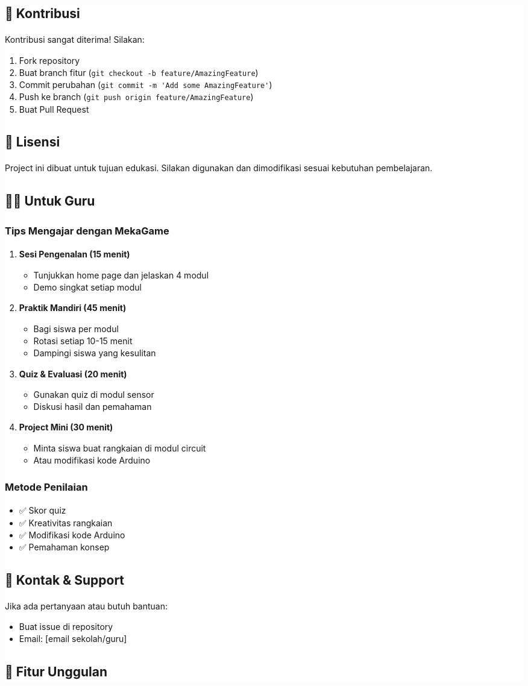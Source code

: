## 🤝 Kontribusi

Kontribusi sangat diterima! Silakan:

1. Fork repository
2. Buat branch fitur (`git checkout -b feature/AmazingFeature`)
3. Commit perubahan (`git commit -m 'Add some AmazingFeature'`)
4. Push ke branch (`git push origin feature/AmazingFeature`)
5. Buat Pull Request

## 📄 Lisensi

Project ini dibuat untuk tujuan edukasi. Silakan digunakan dan dimodifikasi sesuai kebutuhan pembelajaran.

## 👨‍🏫 Untuk Guru

### Tips Mengajar dengan MekaGame

1. **Sesi Pengenalan (15 menit)**
   - Tunjukkan home page dan jelaskan 4 modul
   - Demo singkat setiap modul

2. **Praktik Mandiri (45 menit)**
   - Bagi siswa per modul
   - Rotasi setiap 10-15 menit
   - Dampingi siswa yang kesulitan

3. **Quiz & Evaluasi (20 menit)**
   - Gunakan quiz di modul sensor
   - Diskusi hasil dan pemahaman

4. **Project Mini (30 menit)**
   - Minta siswa buat rangkaian di modul circuit
   - Atau modifikasi kode Arduino

### Metode Penilaian

- ✅ Skor quiz
- ✅ Kreativitas rangkaian
- ✅ Modifikasi kode Arduino
- ✅ Pemahaman konsep

## 📧 Kontak & Support

Jika ada pertanyaan atau butuh bantuan:
- Buat issue di repository
- Email: [email sekolah/guru]

## 🌟 Fitur Unggulan
